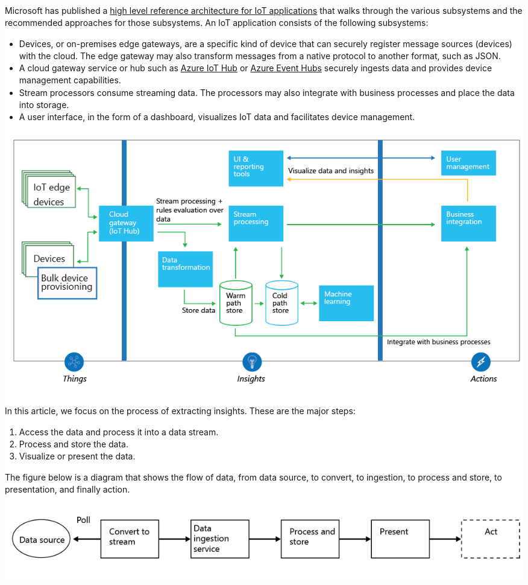 Microsoft has published a [high level reference architecture for IoT applications](https://azure.microsoft.com/resources/microsoft-azure-iot-reference-architecture) that walks through the various subsystems and the recommended approaches for those subsystems. An IoT application consists of the following subsystems:

- Devices, or on-premises edge gateways, are a specific kind of device that can securely register message sources (devices) with the cloud. The edge gateway may also transform messages from a native protocol to another format, such as JSON.
- A cloud gateway service or hub such as [Azure IoT Hub](/azure/iot-hub/?WT.mc_id=iotinsightssoln-docs-ercenk) or [Azure Event Hubs](/azure/event-hubs/event-hubs-about?WT.mc_id=iotinsightssoln-docs-ercenk) securely ingests data and provides device management capabilities.
- Stream processors consume streaming data. The processors may also integrate with business processes and place the data into storage.
- A user interface, in the form of a dashboard, visualizes IoT data and facilitates device management.

![Diagram showing architecture of the solution.](./images/extract-insights-iot-data/architecture.png)

In this article, we focus on the process of extracting insights. These are the major steps:

1. Access the data and process it into a data stream.
2. Process and store the data.
3. Visualize or present the data.

The figure below is a diagram that shows the flow of data, from data source, to convert, to ingestion, to process and store, to presentation, and finally action.

![Diagram showing data flow: source to ingestion to presentation to action.](./images/extract-insights-iot-data/data-flow.png)

